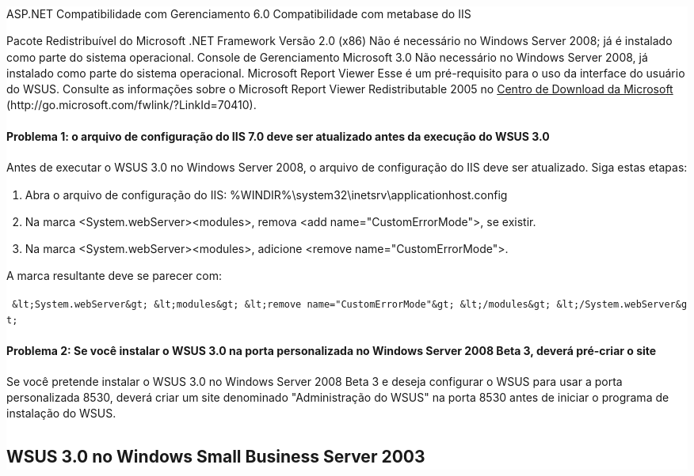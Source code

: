 ASP.NET
Compatibilidade com Gerenciamento 6.0
Compatibilidade com metabase do IIS</td>
</tr>
<tr class="even">
<td style="border:1px solid black;">Pacote Redistribuível do Microsoft .NET Framework Versão 2.0 (x86)</td>
<td style="border:1px solid black;">Não é necessário no Windows Server 2008; já é instalado como parte do sistema operacional.</td>
</tr>
<tr class="odd">
<td style="border:1px solid black;">Console de Gerenciamento Microsoft 3.0</td>
<td style="border:1px solid black;">Não necessário no Windows Server 2008, já instalado como parte do sistema operacional.</td>
</tr>
<tr class="even">
<td style="border:1px solid black;">Microsoft Report Viewer</td>
<td style="border:1px solid black;">Esse é um pré-requisito para o uso da interface do usuário do WSUS. Consulte as informações sobre o Microsoft Report Viewer Redistributable 2005 no <a href="http://go.microsoft.com/fwlink/?linkid=70410">Centro de Download da Microsoft</a> (http://go.microsoft.com/fwlink/?LinkId=70410).</td>
</tr>
</tbody>
</table>
  
#### Problema 1: o arquivo de configuração do IIS 7.0 deve ser atualizado antes da execução do WSUS 3.0
  
Antes de executar o WSUS 3.0 no Windows Server 2008, o arquivo de configuração do IIS deve ser atualizado. Siga estas etapas:
  
1. Abra o arquivo de configuração do IIS: %WINDIR%\\system32\\inetsrv\\applicationhost.config
  
2. Na marca &lt;System.webServer&gt;&lt;modules&gt;, remova &lt;add name="CustomErrorMode"&gt;, se existir.
  
3. Na marca &lt;System.webServer&gt;&lt;modules&gt;, adicione &lt;remove name="CustomErrorMode"&gt;.
  
A marca resultante deve se parecer com:
  
```  
 &lt;System.webServer&gt; &lt;modules&gt; &lt;remove name="CustomErrorMode"&gt; &lt;/modules&gt; &lt;/System.webServer&gt;  
```
  
#### Problema 2: Se você instalar o WSUS 3.0 na porta personalizada no Windows Server 2008 Beta 3, deverá pré-criar o site
  
Se você pretende instalar o WSUS 3.0 no Windows Server 2008 Beta 3 e deseja configurar o WSUS para usar a porta personalizada 8530, deverá criar um site denominado "Administração do WSUS" na porta 8530 antes de iniciar o programa de instalação do WSUS.
  
WSUS 3.0 no Windows Small Business Server 2003  
----------------------------------------------
  